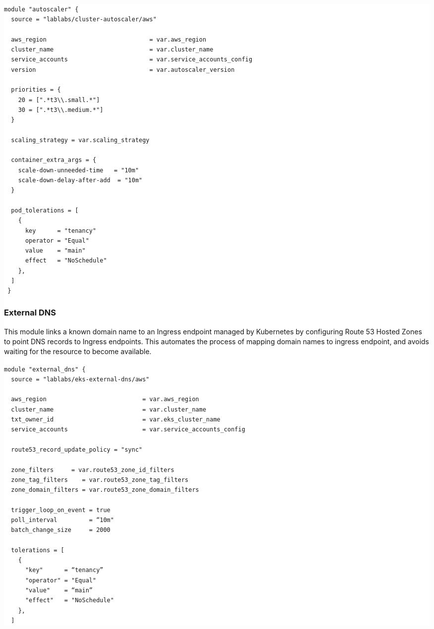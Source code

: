 ```hcl
module "autoscaler" {
  source = "lablabs/cluster-autoscaler/aws"
  
  aws_region                             = var.aws_region
  cluster_name                           = var.cluster_name
  service_accounts                       = var.service_accounts_config
  version                                = var.autoscaler_version
  
  priorities = {
    20 = [".*t3\\.small.*"]
    30 = [".*t3\\.medium.*"]
  }
  
  scaling_strategy = var.scaling_strategy
  
  container_extra_args = {
    scale-down-unneeded-time   = "10m"
    scale-down-delay-after-add  = "10m"
  }
  
  pod_tolerations = [
    {
      key      = "tenancy"
      operator = "Equal"
      value    = "main"
      effect   = "NoSchedule"
    },
  ]
 }
```

### External DNS

This module  links a known domain name to an Ingress endpoint managed by Kubernetes by configuring Route 53 Hosted Zones to point DNS records to Ingress endpoints. This automates the process of mapping domain names to ingress endpoint, and avoids waiting for the resource to become available. 
```hcl
module "external_dns" {
  source = "lablabs/eks-external-dns/aws"

  aws_region                           = var.aws_region
  cluster_name                         = var.cluster_name
  txt_owner_id                         = var.eks_cluster_name
  service_accounts                     = var.service_accounts_config

  route53_record_update_policy = "sync"

  zone_filters     = var.route53_zone_id_filters
  zone_tag_filters    = var.route53_zone_tag_filters
  zone_domain_filters = var.route53_zone_domain_filters

  trigger_loop_on_event = true
  poll_interval         = “10m"
  batch_change_size     = 2000

  tolerations = [
    {
      "key"      = “tenancy”
      "operator" = "Equal"
      "value"    = “main”
      "effect"   = "NoSchedule"
    },
  ]
```